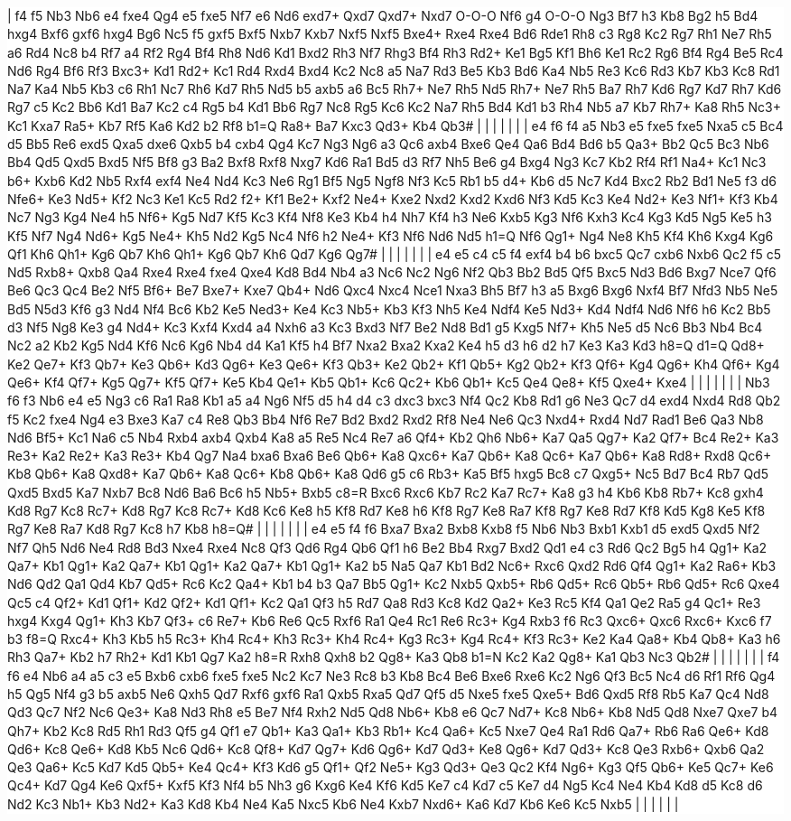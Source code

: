 | f4 f5 Nb3 Nb6 e4 fxe4 Qg4 e5 fxe5 Nf7 e6 Nd6 exd7+ Qxd7 Qxd7+ Nxd7 O-O-O Nf6 g4 O-O-O Ng3 Bf7 h3 Kb8 Bg2 h5 Bd4 hxg4 Bxf6 gxf6 hxg4 Bg6 Nc5 f5 gxf5 Bxf5 Nxb7 Kxb7 Nxf5 Nxf5 Bxe4+ Rxe4 Rxe4 Bd6 Rde1 Rh8 c3 Rg8 Kc2 Rg7 Rh1 Ne7 Rh5 a6 Rd4 Nc8 b4 Rf7 a4 Rf2 Rg4 Bf4 Rh8 Nd6 Kd1 Bxd2 Rh3 Nf7 Rhg3 Bf4 Rh3 Rd2+ Ke1 Bg5 Kf1 Bh6 Ke1 Rc2 Rg6 Bf4 Rg4 Be5 Rc4 Nd6 Rg4 Bf6 Rf3 Bxc3+ Kd1 Rd2+ Kc1 Rd4 Rxd4 Bxd4 Kc2 Nc8 a5 Na7 Rd3 Be5 Kb3 Bd6 Ka4 Nb5 Re3 Kc6 Rd3 Kb7 Kb3 Kc8 Rd1 Na7 Ka4 Nb5 Kb3 c6 Rh1 Nc7 Rh6 Kd7 Rh5 Nd5 b5 axb5 a6 Bc5 Rh7+ Ne7 Rh5 Nd5 Rh7+ Ne7 Rh5 Ba7 Rh7 Kd6 Rg7 Kd7 Rh7 Kd6 Rg7 c5 Kc2 Bb6 Kd1 Ba7 Kc2 c4 Rg5 b4 Kd1 Bb6 Rg7 Nc8 Rg5 Kc6 Kc2 Na7 Rh5 Bd4 Kd1 b3 Rh4 Nb5 a7 Kb7 Rh7+ Ka8 Rh5 Nc3+ Kc1 Kxa7 Ra5+ Kb7 Rf5 Ka6 Kd2 b2 Rf8 b1=Q Ra8+ Ba7 Kxc3 Qd3+ Kb4 Qb3# |  |  |  |  |  |
| e4 f6 f4 a5 Nb3 e5 fxe5 fxe5 Nxa5 c5 Bc4 d5 Bb5 Re6 exd5 Qxa5 dxe6 Qxb5 b4 cxb4 Qg4 Kc7 Ng3 Ng6 a3 Qc6 axb4 Bxe6 Qe4 Qa6 Bd4 Bd6 b5 Qa3+ Bb2 Qc5 Bc3 Nb6 Bb4 Qd5 Qxd5 Bxd5 Nf5 Bf8 g3 Ba2 Bxf8 Rxf8 Nxg7 Kd6 Ra1 Bd5 d3 Rf7 Nh5 Be6 g4 Bxg4 Ng3 Kc7 Kb2 Rf4 Rf1 Na4+ Kc1 Nc3 b6+ Kxb6 Kd2 Nb5 Rxf4 exf4 Ne4 Nd4 Kc3 Ne6 Rg1 Bf5 Ng5 Ngf8 Nf3 Kc5 Rb1 b5 d4+ Kb6 d5 Nc7 Kd4 Bxc2 Rb2 Bd1 Ne5 f3 d6 Nfe6+ Ke3 Nd5+ Kf2 Nc3 Ke1 Kc5 Rd2 f2+ Kf1 Be2+ Kxf2 Ne4+ Kxe2 Nxd2 Kxd2 Kxd6 Nf3 Kd5 Kc3 Ke4 Nd2+ Ke3 Nf1+ Kf3 Kb4 Nc7 Ng3 Kg4 Ne4 h5 Nf6+ Kg5 Nd7 Kf5 Kc3 Kf4 Nf8 Ke3 Kb4 h4 Nh7 Kf4 h3 Ne6 Kxb5 Kg3 Nf6 Kxh3 Kc4 Kg3 Kd5 Ng5 Ke5 h3 Kf5 Nf7 Ng4 Nd6+ Kg5 Ne4+ Kh5 Nd2 Kg5 Nc4 Nf6 h2 Ne4+ Kf3 Nf6 Nd6 Nd5 h1=Q Nf6 Qg1+ Ng4 Ne8 Kh5 Kf4 Kh6 Kxg4 Kg6 Qf1 Kh6 Qh1+ Kg6 Qb7 Kh6 Qh1+ Kg6 Qb7 Kh6 Qd7 Kg6 Qg7# |  |  |  |  |  |
| e4 e5 c4 c5 f4 exf4 b4 b6 bxc5 Qc7 cxb6 Nxb6 Qc2 f5 c5 Nd5 Rxb8+ Qxb8 Qa4 Rxe4 Rxe4 fxe4 Qxe4 Kd8 Bd4 Nb4 a3 Nc6 Nc2 Ng6 Nf2 Qb3 Bb2 Bd5 Qf5 Bxc5 Nd3 Bd6 Bxg7 Nce7 Qf6 Be6 Qc3 Qc4 Be2 Nf5 Bf6+ Be7 Bxe7+ Kxe7 Qb4+ Nd6 Qxc4 Nxc4 Nce1 Nxa3 Bh5 Bf7 h3 a5 Bxg6 Bxg6 Nxf4 Bf7 Nfd3 Nb5 Ne5 Bd5 N5d3 Kf6 g3 Nd4 Nf4 Bc6 Kb2 Ke5 Ned3+ Ke4 Kc3 Nb5+ Kb3 Kf3 Nh5 Ke4 Ndf4 Ke5 Nd3+ Kd4 Ndf4 Nd6 Nf6 h6 Kc2 Bb5 d3 Nf5 Ng8 Ke3 g4 Nd4+ Kc3 Kxf4 Kxd4 a4 Nxh6 a3 Kc3 Bxd3 Nf7 Be2 Nd8 Bd1 g5 Kxg5 Nf7+ Kh5 Ne5 d5 Nc6 Bb3 Nb4 Bc4 Nc2 a2 Kb2 Kg5 Nd4 Kf6 Nc6 Kg6 Nb4 d4 Ka1 Kf5 h4 Bf7 Nxa2 Bxa2 Kxa2 Ke4 h5 d3 h6 d2 h7 Ke3 Ka3 Kd3 h8=Q d1=Q Qd8+ Ke2 Qe7+ Kf3 Qb7+ Ke3 Qb6+ Kd3 Qg6+ Ke3 Qe6+ Kf3 Qb3+ Ke2 Qb2+ Kf1 Qb5+ Kg2 Qb2+ Kf3 Qf6+ Kg4 Qg6+ Kh4 Qf6+ Kg4 Qe6+ Kf4 Qf7+ Kg5 Qg7+ Kf5 Qf7+ Ke5 Kb4 Qe1+ Kb5 Qb1+ Kc6 Qc2+ Kb6 Qb1+ Kc5 Qe4 Qe8+ Kf5 Qxe4+ Kxe4 |  |  |  |  |  |
| Nb3 f6 f3 Nb6 e4 e5 Ng3 c6 Ra1 Ra8 Kb1 a5 a4 Ng6 Nf5 d5 h4 d4 c3 dxc3 bxc3 Nf4 Qc2 Kb8 Rd1 g6 Ne3 Qc7 d4 exd4 Nxd4 Rd8 Qb2 f5 Kc2 fxe4 Ng4 e3 Bxe3 Ka7 c4 Re8 Qb3 Bb4 Nf6 Re7 Bd2 Bxd2 Rxd2 Rf8 Ne4 Ne6 Qc3 Nxd4+ Rxd4 Nd7 Rad1 Be6 Qa3 Nb8 Nd6 Bf5+ Kc1 Na6 c5 Nb4 Rxb4 axb4 Qxb4 Ka8 a5 Re5 Nc4 Re7 a6 Qf4+ Kb2 Qh6 Nb6+ Ka7 Qa5 Qg7+ Ka2 Qf7+ Bc4 Re2+ Ka3 Re3+ Ka2 Re2+ Ka3 Re3+ Kb4 Qg7 Na4 bxa6 Bxa6 Be6 Qb6+ Ka8 Qxc6+ Ka7 Qb6+ Ka8 Qc6+ Ka7 Qb6+ Ka8 Rd8+ Rxd8 Qc6+ Kb8 Qb6+ Ka8 Qxd8+ Ka7 Qb6+ Ka8 Qc6+ Kb8 Qb6+ Ka8 Qd6 g5 c6 Rb3+ Ka5 Bf5 hxg5 Bc8 c7 Qxg5+ Nc5 Bd7 Bc4 Rb7 Qd5 Qxd5 Bxd5 Ka7 Nxb7 Bc8 Nd6 Ba6 Bc6 h5 Nb5+ Bxb5 c8=R Bxc6 Rxc6 Kb7 Rc2 Ka7 Rc7+ Ka8 g3 h4 Kb6 Kb8 Rb7+ Kc8 gxh4 Kd8 Rg7 Kc8 Rc7+ Kd8 Rg7 Kc8 Rc7+ Kd8 Kc6 Ke8 h5 Kf8 Rd7 Ke8 h6 Kf8 Rg7 Ke8 Ra7 Kf8 Rg7 Ke8 Rd7 Kf8 Kd5 Kg8 Ke5 Kf8 Rg7 Ke8 Ra7 Kd8 Rg7 Kc8 h7 Kb8 h8=Q# |  |  |  |  |  |
| e4 e5 f4 f6 Bxa7 Bxa2 Bxb8 Kxb8 f5 Nb6 Nb3 Bxb1 Kxb1 d5 exd5 Qxd5 Nf2 Nf7 Qh5 Nd6 Ne4 Rd8 Bd3 Nxe4 Rxe4 Nc8 Qf3 Qd6 Rg4 Qb6 Qf1 h6 Be2 Bb4 Rxg7 Bxd2 Qd1 e4 c3 Rd6 Qc2 Bg5 h4 Qg1+ Ka2 Qa7+ Kb1 Qg1+ Ka2 Qa7+ Kb1 Qg1+ Ka2 Qa7+ Kb1 Qg1+ Ka2 b5 Na5 Qa7 Kb1 Bd2 Nc6+ Rxc6 Qxd2 Rd6 Qf4 Qg1+ Ka2 Ra6+ Kb3 Nd6 Qd2 Qa1 Qd4 Kb7 Qd5+ Rc6 Kc2 Qa4+ Kb1 b4 b3 Qa7 Bb5 Qg1+ Kc2 Nxb5 Qxb5+ Rb6 Qd5+ Rc6 Qb5+ Rb6 Qd5+ Rc6 Qxe4 Qc5 c4 Qf2+ Kd1 Qf1+ Kd2 Qf2+ Kd1 Qf1+ Kc2 Qa1 Qf3 h5 Rd7 Qa8 Rd3 Kc8 Kd2 Qa2+ Ke3 Rc5 Kf4 Qa1 Qe2 Ra5 g4 Qc1+ Re3 hxg4 Kxg4 Qg1+ Kh3 Kb7 Qf3+ c6 Re7+ Kb6 Re6 Qc5 Rxf6 Ra1 Qe4 Rc1 Re6 Rc3+ Kg4 Rxb3 f6 Rc3 Qxc6+ Qxc6 Rxc6+ Kxc6 f7 b3 f8=Q Rxc4+ Kh3 Kb5 h5 Rc3+ Kh4 Rc4+ Kh3 Rc3+ Kh4 Rc4+ Kg3 Rc3+ Kg4 Rc4+ Kf3 Rc3+ Ke2 Ka4 Qa8+ Kb4 Qb8+ Ka3 h6 Rh3 Qa7+ Kb2 h7 Rh2+ Kd1 Kb1 Qg7 Ka2 h8=R Rxh8 Qxh8 b2 Qg8+ Ka3 Qb8 b1=N Kc2 Ka2 Qg8+ Ka1 Qb3 Nc3 Qb2# |  |  |  |  |  |
| f4 f6 e4 Nb6 a4 a5 c3 e5 Bxb6 cxb6 fxe5 fxe5 Nc2 Kc7 Ne3 Rc8 b3 Kb8 Bc4 Be6 Bxe6 Rxe6 Kc2 Ng6 Qf3 Bc5 Nc4 d6 Rf1 Rf6 Qg4 h5 Qg5 Nf4 g3 b5 axb5 Ne6 Qxh5 Qd7 Rxf6 gxf6 Ra1 Qxb5 Rxa5 Qd7 Qf5 d5 Nxe5 fxe5 Qxe5+ Bd6 Qxd5 Rf8 Rb5 Ka7 Qc4 Nd8 Qd3 Qc7 Nf2 Nc6 Qe3+ Ka8 Nd3 Rh8 e5 Be7 Nf4 Rxh2 Nd5 Qd8 Nb6+ Kb8 e6 Qc7 Nd7+ Kc8 Nb6+ Kb8 Nd5 Qd8 Nxe7 Qxe7 b4 Qh7+ Kb2 Kc8 Rd5 Rh1 Rd3 Qf5 g4 Qf1 e7 Qb1+ Ka3 Qa1+ Kb3 Rb1+ Kc4 Qa6+ Kc5 Nxe7 Qe4 Ra1 Rd6 Qa7+ Rb6 Ra6 Qe6+ Kd8 Qd6+ Kc8 Qe6+ Kd8 Kb5 Nc6 Qd6+ Kc8 Qf8+ Kd7 Qg7+ Kd6 Qg6+ Kd7 Qd3+ Ke8 Qg6+ Kd7 Qd3+ Kc8 Qe3 Rxb6+ Qxb6 Qa2 Qe3 Qa6+ Kc5 Kd7 Kd5 Qb5+ Ke4 Qc4+ Kf3 Kd6 g5 Qf1+ Qf2 Ne5+ Kg3 Qd3+ Qe3 Qc2 Kf4 Ng6+ Kg3 Qf5 Qb6+ Ke5 Qc7+ Ke6 Qc4+ Kd7 Qg4 Ke6 Qxf5+ Kxf5 Kf3 Nf4 b5 Nh3 g6 Kxg6 Ke4 Kf6 Kd5 Ke7 c4 Kd7 c5 Ke7 d4 Ng5 Kc4 Ne4 Kb4 Kd8 d5 Kc8 d6 Nd2 Kc3 Nb1+ Kb3 Nd2+ Ka3 Kd8 Kb4 Ne4 Ka5 Nxc5 Kb6 Ne4 Kxb7 Nxd6+ Ka6 Kd7 Kb6 Ke6 Kc5 Nxb5 |  |  |  |  |  |
